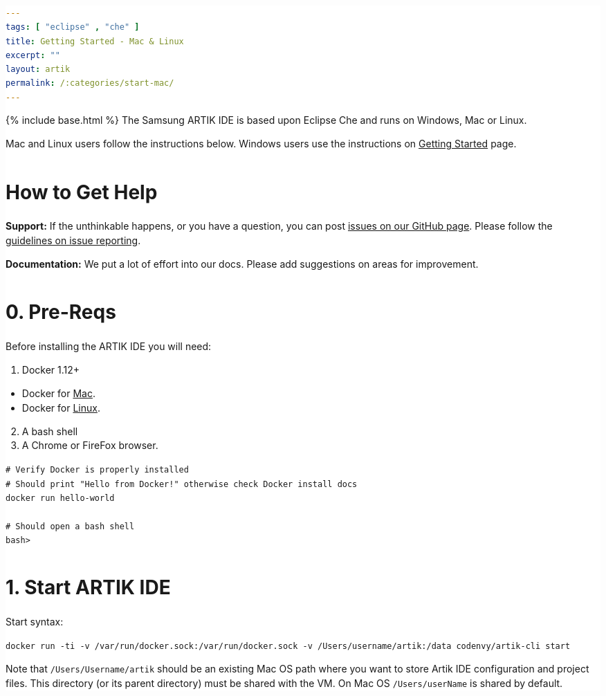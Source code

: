 ```yaml
---
tags: [ "eclipse" , "che" ]
title: Getting Started - Mac & Linux
excerpt: ""
layout: artik
permalink: /:categories/start-mac/
---
```

{% include base.html %}
The Samsung ARTIK IDE is based upon Eclipse Che and runs on Windows, Mac or Linux.

Mac and Linux users follow the instructions below.
Windows users use the instructions on [Getting Started]({{base}}{{site.links["artik-start-windows"]}}) page.

# How to Get Help  
**Support:** If the unthinkable happens, or you have a question, you can post [issues on our GitHub page](https://github.com/eclipse/che/issues). Please follow the [guidelines on issue reporting](https://github.com/eclipse/che/blob/master/CONTRIBUTING.md).

**Documentation:** We put a lot of effort into our docs. Please add suggestions on areas for improvement.
# 0. Pre-Reqs  
Before installing the ARTIK IDE you will need:

1. Docker 1.12+
  - Docker for [Mac](https://docs.docker.com/engine/installation/mac/).
  - Docker for [Linux](https://docs.docker.com/engine/installation/).
2. A bash shell
3. A Chrome or FireFox browser.

```shell  
# Verify Docker is properly installed
# Should print "Hello from Docker!" otherwise check Docker install docs
docker run hello-world

# Should open a bash shell
bash>
```  

# 1. Start ARTIK IDE

Start syntax:

`docker run -ti -v /var/run/docker.sock:/var/run/docker.sock -v /Users/username/artik:/data codenvy/artik-cli start`

Note that `/Users/Username/artik` should be an existing Mac OS path where you want to store Artik IDE configuration and project files. This directory (or its parent directory) must be shared with the VM. On Mac OS `/Users/userName` is shared by default.
